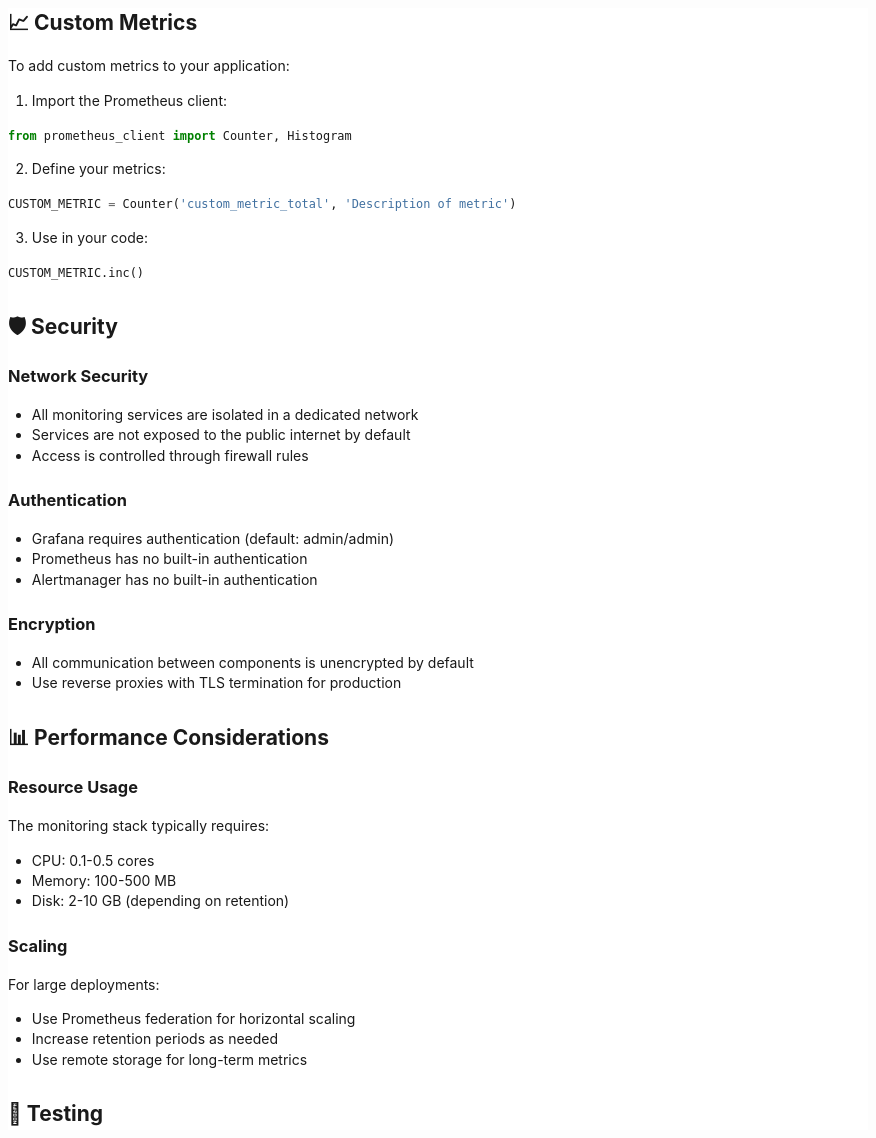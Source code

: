 ## 📈 Custom Metrics

To add custom metrics to your application:

1. Import the Prometheus client:
```python
from prometheus_client import Counter, Histogram
```

2. Define your metrics:
```python
CUSTOM_METRIC = Counter('custom_metric_total', 'Description of metric')
```

3. Use in your code:
```python
CUSTOM_METRIC.inc()
```

## 🛡️ Security

### Network Security
- All monitoring services are isolated in a dedicated network
- Services are not exposed to the public internet by default
- Access is controlled through firewall rules

### Authentication
- Grafana requires authentication (default: admin/admin)
- Prometheus has no built-in authentication
- Alertmanager has no built-in authentication

### Encryption
- All communication between components is unencrypted by default
- Use reverse proxies with TLS termination for production

## 📊 Performance Considerations

### Resource Usage
The monitoring stack typically requires:
- CPU: 0.1-0.5 cores
- Memory: 100-500 MB
- Disk: 2-10 GB (depending on retention)

### Scaling
For large deployments:
- Use Prometheus federation for horizontal scaling
- Increase retention periods as needed
- Use remote storage for long-term metrics

## 🧪 Testing
